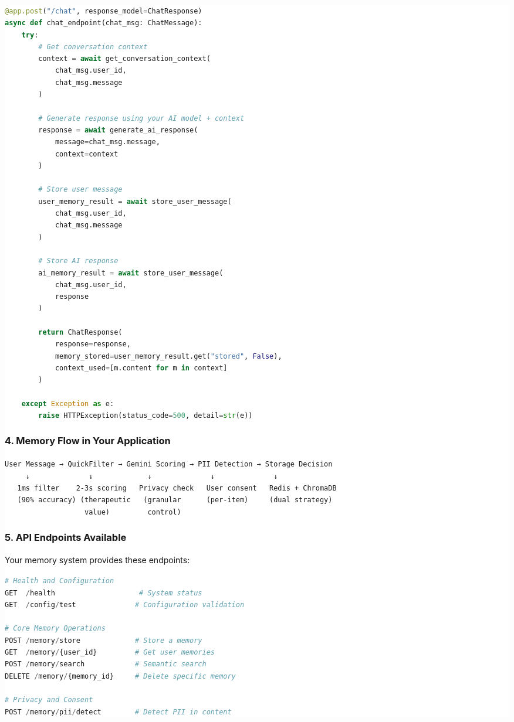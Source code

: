```python
@app.post("/chat", response_model=ChatResponse)
async def chat_endpoint(chat_msg: ChatMessage):
    try:
        # Get conversation context
        context = await get_conversation_context(
            chat_msg.user_id,
            chat_msg.message
        )

        # Generate response using your AI model + context
        response = await generate_ai_response(
            message=chat_msg.message,
            context=context
        )

        # Store user message
        user_memory_result = await store_user_message(
            chat_msg.user_id,
            chat_msg.message
        )

        # Store AI response
        ai_memory_result = await store_user_message(
            chat_msg.user_id,
            response
        )

        return ChatResponse(
            response=response,
            memory_stored=user_memory_result.get("stored", False),
            context_used=[m.content for m in context]
        )

    except Exception as e:
        raise HTTPException(status_code=500, detail=str(e))
```

### 4. Memory Flow in Your Application

```
User Message → QuickFilter → Gemini Scoring → PII Detection → Storage Decision
     ↓              ↓             ↓              ↓              ↓
   1ms filter    2-3s scoring   Privacy check   User consent   Redis + ChromaDB
   (90% accuracy) (therapeutic   (granular      (per-item)     (dual strategy)
                   value)         control)
```

### 5. API Endpoints Available

Your memory system provides these endpoints:

```python
# Health and Configuration
GET  /health                    # System status
GET  /config/test              # Configuration validation

# Core Memory Operations
POST /memory/store             # Store a memory
GET  /memory/{user_id}         # Get user memories
POST /memory/search            # Semantic search
DELETE /memory/{memory_id}     # Delete specific memory

# Privacy and Consent
POST /memory/pii/detect        # Detect PII in content
```
